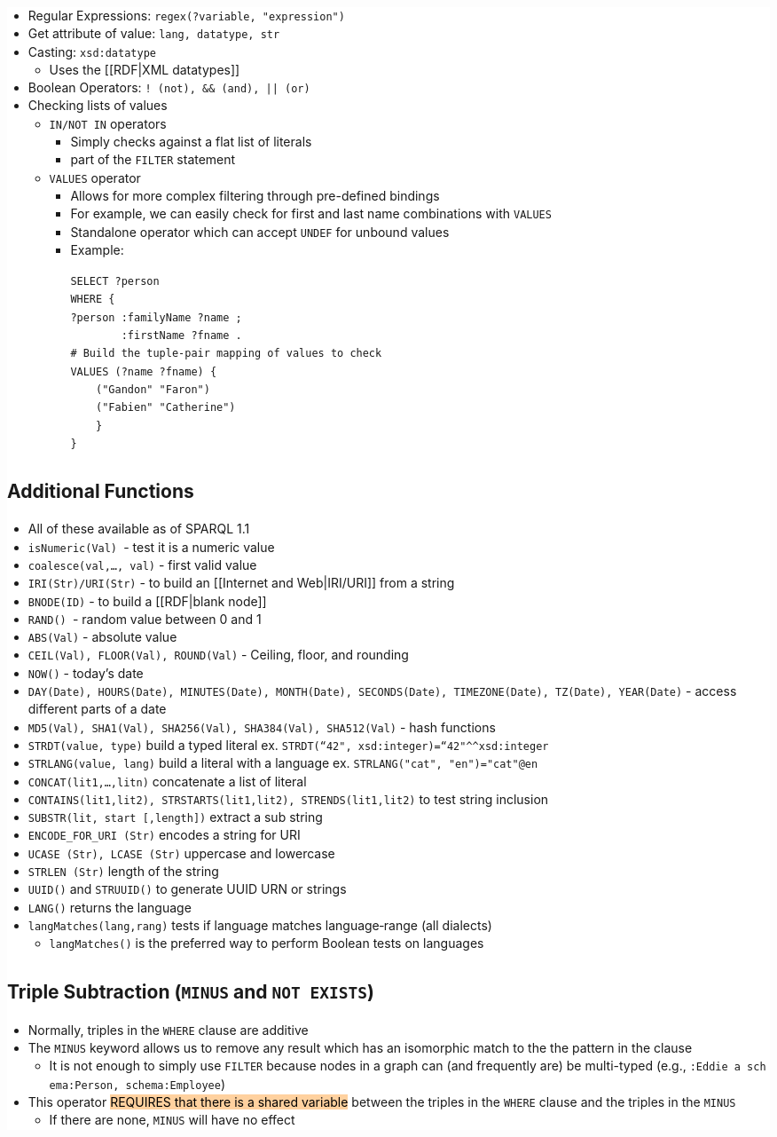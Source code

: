 - Regular Expressions: `regex(?variable, "expression")`
- Get attribute of value: `lang, datatype, str`
- Casting: `xsd:datatype`
	- Uses the [[RDF|XML datatypes]]
- Boolean Operators: `! (not), && (and), || (or)`
- Checking lists of values
	- `IN/NOT IN` operators
		- Simply checks against a flat list of literals
		- part of the `FILTER` statement
	- `VALUES` operator
		- Allows for more complex filtering through pre-defined bindings
		- For example, we can easily check for first and last name combinations with `VALUES`
		- Standalone operator which can accept `UNDEF` for unbound values
		- Example:
			```sparql
			SELECT ?person 
			WHERE { 
			?person :familyName ?name ;
					:firstName ?fname .
			# Build the tuple-pair mapping of values to check
			VALUES (?name ?fname) {
				("Gandon" "Faron") 
				("Fabien" "Catherine") 
				} 
			}
			```
## Additional Functions
- All of these available as of SPARQL 1.1
- `isNumeric(Val) `- test it is a numeric value 
- `coalesce(val,…, val)` - first valid value 
- `IRI(Str)/URI(Str)` - to build an [[Internet and Web|IRI/URI]] from a string 
- `BNODE(ID)` - to build a [[RDF|blank node]] 
- `RAND() `- random value between 0 and 1 
- `ABS(Val)` - absolute value 
- `CEIL(Val), FLOOR(Val), ROUND(Val)` - Ceiling, floor, and rounding
- `NOW()` - today’s date 
- `DAY(Date), HOURS(Date), MINUTES(Date), MONTH(Date), SECONDS(Date), TIMEZONE(Date), TZ(Date), YEAR(Date)` - access different parts of a date 
- `MD5(Val), SHA1(Val), SHA256(Val), SHA384(Val), SHA512(Val)` - hash functions
- `STRDT(value, type)` build a typed literal ex. `STRDT(“42", xsd:integer)=“42"^^xsd:integer` 
- `STRLANG(value, lang)` build a literal with a language ex. `STRLANG("cat", "en")="cat"@en` 
- `CONCAT(lit1,…,litn)` concatenate a list of literal 
- `CONTAINS(lit1,lit2), STRSTARTS(lit1,lit2), STRENDS(lit1,lit2)` to test string inclusion
- `SUBSTR(lit, start [,length])` extract a sub string 
- `ENCODE_FOR_URI (Str)` encodes a string for URI 
- `UCASE (Str), LCASE (Str)` uppercase and lowercase 
- `STRLEN (Str)` length of the string 
- `UUID()` and `STRUUID()` to generate UUID URN or strings 
- `LANG()` returns the language 
- `langMatches(lang,rang)` tests if language matches language‐range (all dialects)
	- `langMatches()` is the preferred way to perform Boolean tests on languages
## Triple Subtraction (`MINUS` and `NOT EXISTS`)
- Normally, triples in the `WHERE` clause are additive
- The `MINUS` keyword allows us to remove any result which has an isomorphic match to the the pattern in the clause
	- It is not enough to simply use `FILTER` because nodes in a graph can (and frequently are) be multi-typed (e.g., `:Eddie a schema:Person, schema:Employee`)
- This operator <mark style="background: #FFB86CA6;">REQUIRES that there is a shared variable</mark> between the triples in the `WHERE` clause and the triples in the `MINUS`
	- If there are none, `MINUS` will have no effect